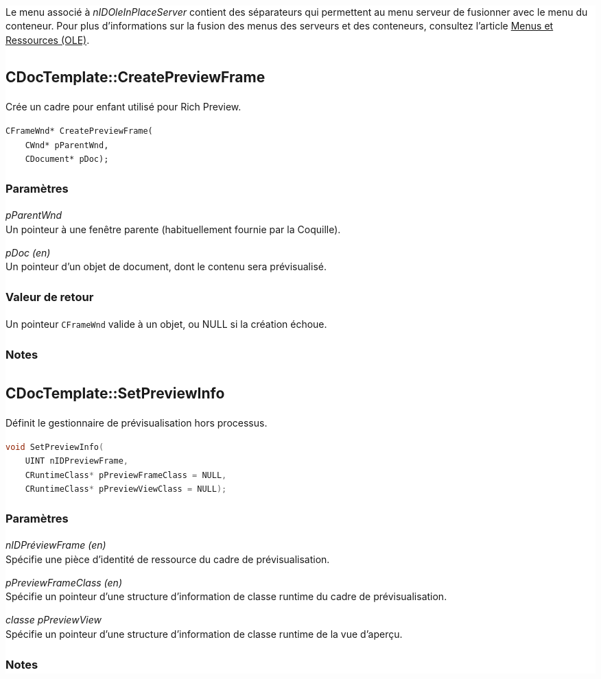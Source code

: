 Le menu associé à *nIDOleInPlaceServer* contient des séparateurs qui permettent au menu serveur de fusionner avec le menu du conteneur. Pour plus d’informations sur la fusion des menus des serveurs et des conteneurs, consultez l’article [Menus et Ressources (OLE)](../../mfc/menus-and-resources-ole.md).

## <a name="cdoctemplatecreatepreviewframe"></a><a name="createpreviewframe"></a>CDocTemplate::CreatePreviewFrame

Crée un cadre pour enfant utilisé pour Rich Preview.

```
CFrameWnd* CreatePreviewFrame(
    CWnd* pParentWnd,
    CDocument* pDoc);
```

### <a name="parameters"></a>Paramètres

*pParentWnd*<br/>
Un pointeur à une fenêtre parente (habituellement fournie par la Coquille).

*pDoc (en)*<br/>
Un pointeur d’un objet de document, dont le contenu sera prévisualisé.

### <a name="return-value"></a>Valeur de retour

Un pointeur `CFrameWnd` valide à un objet, ou NULL si la création échoue.

### <a name="remarks"></a>Notes

## <a name="cdoctemplatesetpreviewinfo"></a><a name="setpreviewinfo"></a>CDocTemplate::SetPreviewInfo

Définit le gestionnaire de prévisualisation hors processus.

```cpp
void SetPreviewInfo(
    UINT nIDPreviewFrame,
    CRuntimeClass* pPreviewFrameClass = NULL,
    CRuntimeClass* pPreviewViewClass = NULL);
```

### <a name="parameters"></a>Paramètres

*nIDPréviewFrame (en)*<br/>
Spécifie une pièce d’identité de ressource du cadre de prévisualisation.

*pPreviewFrameClass (en)*<br/>
Spécifie un pointeur d’une structure d’information de classe runtime du cadre de prévisualisation.

*classe pPreviewView*<br/>
Spécifie un pointeur d’une structure d’information de classe runtime de la vue d’aperçu.

### <a name="remarks"></a>Notes
